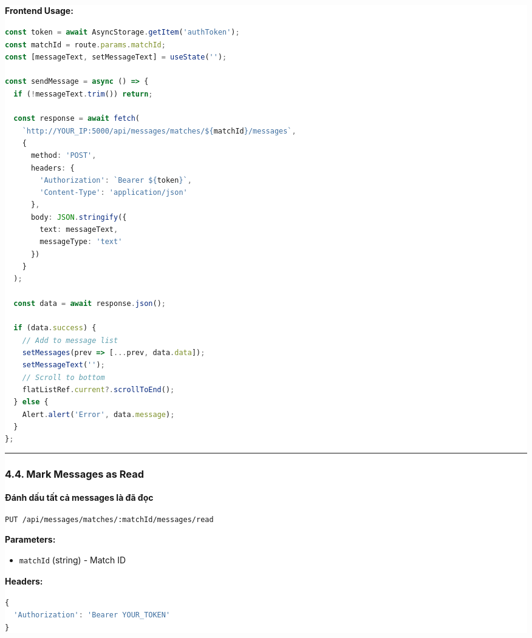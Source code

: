 **Frontend Usage:**
```typescript
const token = await AsyncStorage.getItem('authToken');
const matchId = route.params.matchId;
const [messageText, setMessageText] = useState('');

const sendMessage = async () => {
  if (!messageText.trim()) return;

  const response = await fetch(
    `http://YOUR_IP:5000/api/messages/matches/${matchId}/messages`,
    {
      method: 'POST',
      headers: {
        'Authorization': `Bearer ${token}`,
        'Content-Type': 'application/json'
      },
      body: JSON.stringify({
        text: messageText,
        messageType: 'text'
      })
    }
  );

  const data = await response.json();

  if (data.success) {
    // Add to message list
    setMessages(prev => [...prev, data.data]);
    setMessageText('');
    // Scroll to bottom
    flatListRef.current?.scrollToEnd();
  } else {
    Alert.alert('Error', data.message);
  }
};
```

---

### 4.4. Mark Messages as Read

**Đánh dấu tất cả messages là đã đọc**

```http
PUT /api/messages/matches/:matchId/messages/read
```

**Parameters:**
- `matchId` (string) - Match ID

**Headers:**
```typescript
{
  'Authorization': 'Bearer YOUR_TOKEN'
}
```
